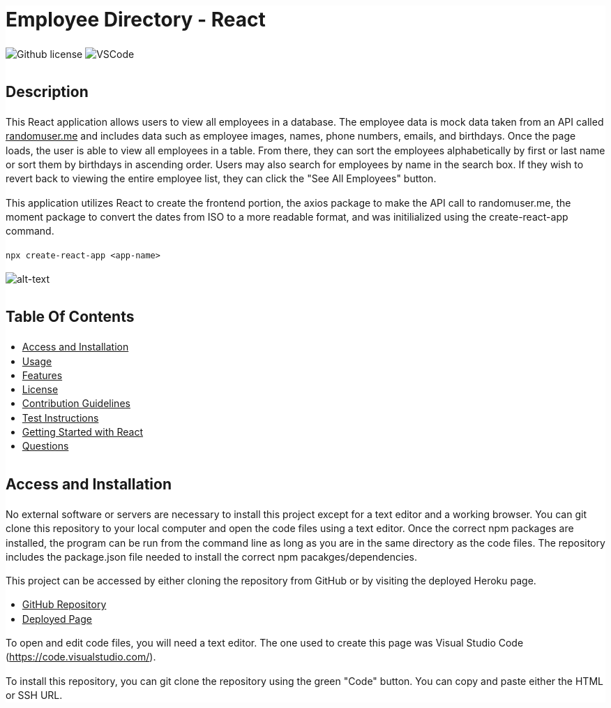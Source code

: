 # Employee Directory - React
![Github license](https://img.shields.io/badge/License-MIT-green.svg) ![VSCode](https://img.shields.io/badge/Made%20w-VSCode-0A0E77.svg)

## Description
This React application allows users to view all employees in a database. The employee data is mock data taken from an API called [randomuser.me](https://randomuser.me) and includes data such as employee images, names, phone numbers, emails, and birthdays. Once the page loads, the user is able to view all employees in a table. From there, they can sort the employees alphabetically by first or last name or sort them by birthdays in ascending order. Users may also search for employees by name in the search box. If they wish to revert back to viewing the entire employee list, they can click the "See All Employees" button. 

This application utilizes React to create the frontend portion, the axios package to make the API call to randomuser.me, the moment package to convert the dates from ISO to a more readable format, and was initilialized using the create-react-app command.

    npx create-react-app <app-name>

![alt-text](./readme_media/demo.gif "Demo Gif")

## Table Of Contents
- [Access and Installation](#Access-and-Installation)
- [Usage](#Usage)
- [Features](#Features)
- [License](#License)
- [Contribution Guidelines](#Contribution-Guidelines)
- [Test Instructions](#Test-Instructions)
- [Getting Started with React](#Getting-Started-with-Create-React-App)
- [Questions](#Questions)

## Access and Installation

No external software or servers are necessary to install this project except for a text editor and a working browser. You can git clone this repository to your local computer and open the code files using a text editor. Once the correct npm packages are installed, the program can be run from the command line as long as you are in the same directory as the code files. The repository includes the package.json file needed to install the correct npm pacakges/dependencies. 

This project can be accessed by either cloning the repository from GitHub or by visiting the deployed Heroku page.

- [GitHub Repository](https://github.com/sophia2798/employee_directory)
- [Deployed Page](https://sj-burger-logger.herokuapp.com/)

To open and edit code files, you will need a text editor. The one used to create this page was Visual Studio Code (https://code.visualstudio.com/).

To install this repository, you can git clone the repository using the green "Code" button. You can copy and paste either the HTML or SSH URL.
